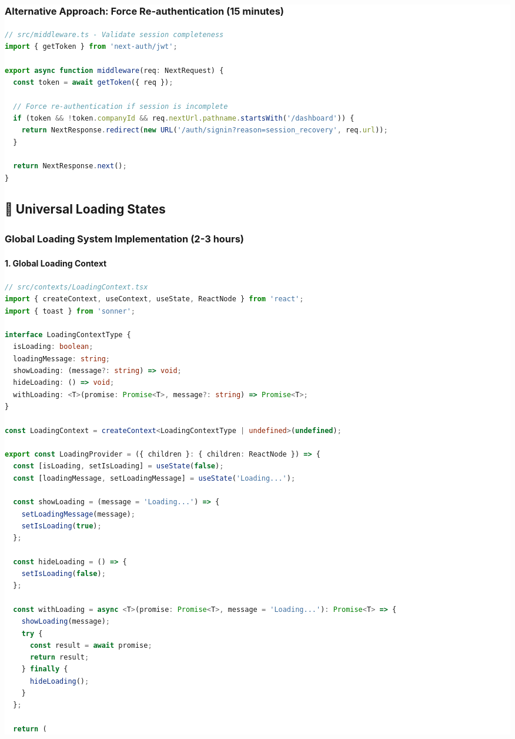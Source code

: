 ### **Alternative Approach: Force Re-authentication** (15 minutes)
```typescript
// src/middleware.ts - Validate session completeness
import { getToken } from 'next-auth/jwt';

export async function middleware(req: NextRequest) {
  const token = await getToken({ req });
  
  // Force re-authentication if session is incomplete
  if (token && !token.companyId && req.nextUrl.pathname.startsWith('/dashboard')) {
    return NextResponse.redirect(new URL('/auth/signin?reason=session_recovery', req.url));
  }
  
  return NextResponse.next();
}
```

## 🔄 **Universal Loading States**

### **Global Loading System Implementation** (2-3 hours)

#### **1. Global Loading Context**
```typescript
// src/contexts/LoadingContext.tsx
import { createContext, useContext, useState, ReactNode } from 'react';
import { toast } from 'sonner';

interface LoadingContextType {
  isLoading: boolean;
  loadingMessage: string;
  showLoading: (message?: string) => void;
  hideLoading: () => void;
  withLoading: <T>(promise: Promise<T>, message?: string) => Promise<T>;
}

const LoadingContext = createContext<LoadingContextType | undefined>(undefined);

export const LoadingProvider = ({ children }: { children: ReactNode }) => {
  const [isLoading, setIsLoading] = useState(false);
  const [loadingMessage, setLoadingMessage] = useState('Loading...');

  const showLoading = (message = 'Loading...') => {
    setLoadingMessage(message);
    setIsLoading(true);
  };

  const hideLoading = () => {
    setIsLoading(false);
  };

  const withLoading = async <T>(promise: Promise<T>, message = 'Loading...'): Promise<T> => {
    showLoading(message);
    try {
      const result = await promise;
      return result;
    } finally {
      hideLoading();
    }
  };

  return (
```